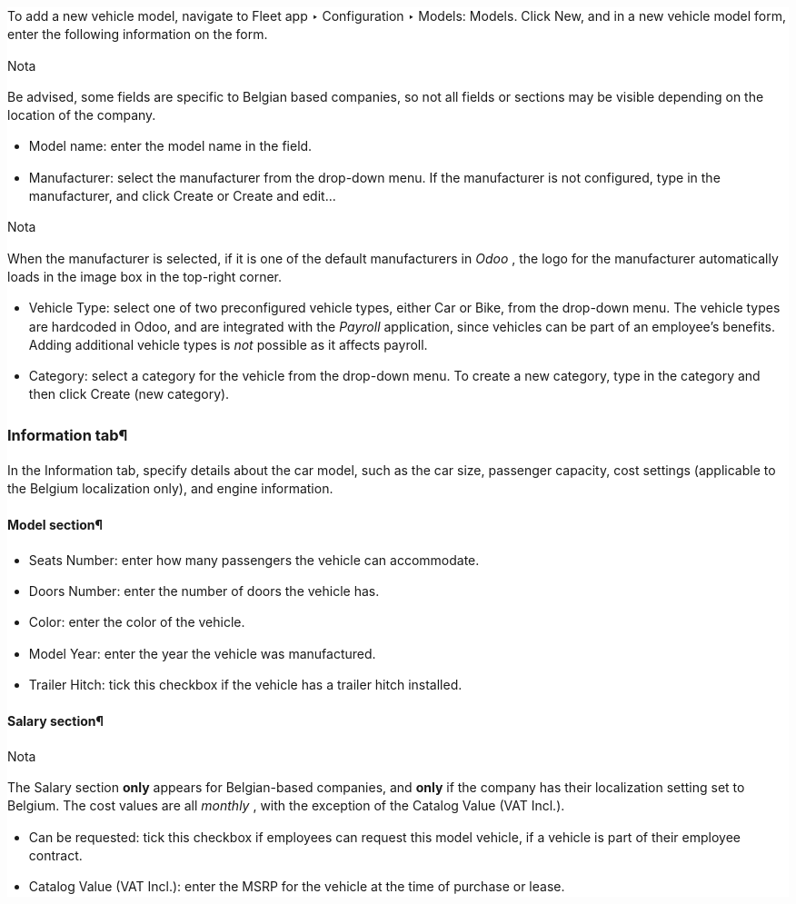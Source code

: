 To add a new vehicle model, navigate to Fleet app ‣ Configuration ‣ Models: Models. Click New, and in a new vehicle model form, enter the following information on the form.

Nota

Be advised, some fields are specific to Belgian based companies, so not all fields or sections may be visible depending on the location of the company.

  * Model name: enter the model name in the field.

  * Manufacturer: select the manufacturer from the drop-down menu. If the manufacturer is not configured, type in the manufacturer, and click Create or Create and edit...

Nota

When the manufacturer is selected, if it is one of the default manufacturers in _Odoo_ , the logo for the manufacturer automatically loads in the image box in the top-right corner.

  * Vehicle Type: select one of two preconfigured vehicle types, either Car or Bike, from the drop-down menu. The vehicle types are hardcoded in Odoo, and are integrated with the _Payroll_ application, since vehicles can be part of an employee’s benefits. Adding additional vehicle types is _not_ possible as it affects payroll.

  * Category: select a category for the vehicle from the drop-down menu. To create a new category, type in the category and then click Create (new category).




### Information tab¶

In the Information tab, specify details about the car model, such as the car size, passenger capacity, cost settings (applicable to the Belgium localization only), and engine information.

#### Model section¶

  * Seats Number: enter how many passengers the vehicle can accommodate.

  * Doors Number: enter the number of doors the vehicle has.

  * Color: enter the color of the vehicle.

  * Model Year: enter the year the vehicle was manufactured.

  * Trailer Hitch: tick this checkbox if the vehicle has a trailer hitch installed.




#### Salary section¶

Nota

The Salary section **only** appears for Belgian-based companies, and **only** if the company has their localization setting set to Belgium. The cost values are all _monthly_ , with the exception of the Catalog Value (VAT Incl.).

  * Can be requested: tick this checkbox if employees can request this model vehicle, if a vehicle is part of their employee contract.

  * Catalog Value (VAT Incl.): enter the MSRP for the vehicle at the time of purchase or lease.
